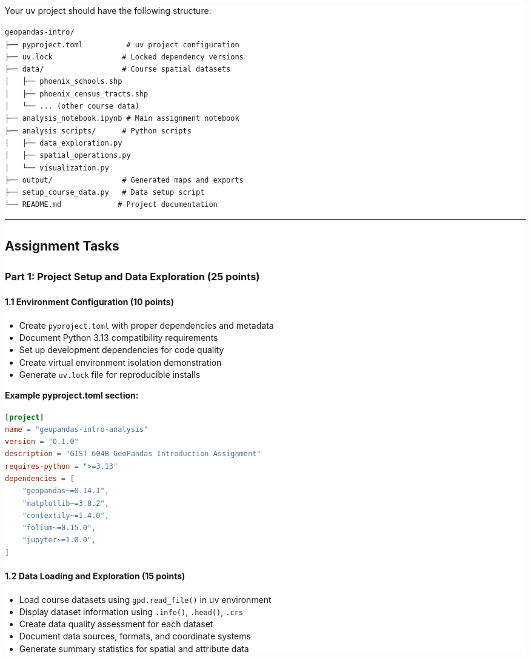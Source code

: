 Your uv project should have the following structure:
```
geopandas-intro/
├── pyproject.toml          # uv project configuration
├── uv.lock                # Locked dependency versions
├── data/                  # Course spatial datasets
│   ├── phoenix_schools.shp
│   ├── phoenix_census_tracts.shp
│   └── ... (other course data)
├── analysis_notebook.ipynb # Main assignment notebook
├── analysis_scripts/      # Python scripts
│   ├── data_exploration.py
│   ├── spatial_operations.py
│   └── visualization.py
├── output/                # Generated maps and exports
├── setup_course_data.py   # Data setup script
└── README.md             # Project documentation
```

---

## Assignment Tasks

### Part 1: Project Setup and Data Exploration (25 points)

#### 1.1 Environment Configuration (10 points)
- Create `pyproject.toml` with proper dependencies and metadata
- Document Python 3.13 compatibility requirements
- Set up development dependencies for code quality
- Create virtual environment isolation demonstration
- Generate `uv.lock` file for reproducible installs

**Example pyproject.toml section:**
```toml
[project]
name = "geopandas-intro-analysis"
version = "0.1.0"
description = "GIST 604B GeoPandas Introduction Assignment"
requires-python = ">=3.13"
dependencies = [
    "geopandas~=0.14.1",
    "matplotlib~=3.8.2",
    "contextily~=1.4.0",
    "folium~=0.15.0",
    "jupyter~=1.0.0",
]
```

#### 1.2 Data Loading and Exploration (15 points)
- Load course datasets using `gpd.read_file()` in uv environment
- Display dataset information using `.info()`, `.head()`, `.crs`
- Create data quality assessment for each dataset
- Document data sources, formats, and coordinate systems
- Generate summary statistics for spatial and attribute data
